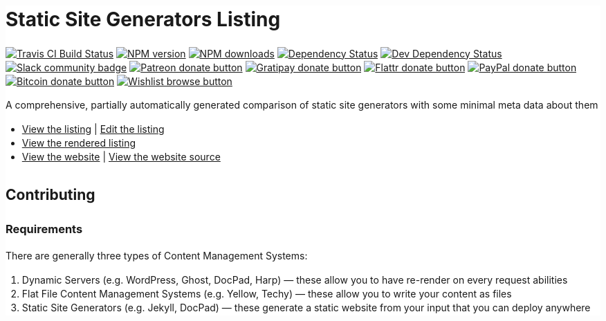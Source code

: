 

<h1>Static Site Generators Listing</h1>






<span class="badge-travisci"><a href="http://travis-ci.org/bevry/staticsitegenerators-list" title="Check this project's build status on TravisCI"><img src="https://img.shields.io/travis/bevry/staticsitegenerators-list/master.svg" alt="Travis CI Build Status" /></a></span>
<span class="badge-npmversion"><a href="https://npmjs.org/package/staticsitegenerators" title="View this project on NPM"><img src="https://img.shields.io/npm/v/staticsitegenerators.svg" alt="NPM version" /></a></span>
<span class="badge-npmdownloads"><a href="https://npmjs.org/package/staticsitegenerators" title="View this project on NPM"><img src="https://img.shields.io/npm/dm/staticsitegenerators.svg" alt="NPM downloads" /></a></span>
<span class="badge-daviddm"><a href="https://david-dm.org/bevry/staticsitegenerators-list" title="View the status of this project's dependencies on DavidDM"><img src="https://img.shields.io/david/bevry/staticsitegenerators-list.svg" alt="Dependency Status" /></a></span>
<span class="badge-daviddmdev"><a href="https://david-dm.org/bevry/staticsitegenerators-list#info=devDependencies" title="View the status of this project's development dependencies on DavidDM"><img src="https://img.shields.io/david/dev/bevry/staticsitegenerators-list.svg" alt="Dev Dependency Status" /></a></span>
<br class="badge-separator" />
<span class="badge-slackin"><a href="https://slack.bevry.me" title="Join this project's slack community"><img src="https://slack.bevry.me/badge.svg" alt="Slack community badge" /></a></span>
<span class="badge-patreon"><a href="http://patreon.com/bevry" title="Donate to this project using Patreon"><img src="https://img.shields.io/badge/patreon-donate-yellow.svg" alt="Patreon donate button" /></a></span>
<span class="badge-gratipay"><a href="https://www.gratipay.com/bevry" title="Donate weekly to this project using Gratipay"><img src="https://img.shields.io/badge/gratipay-donate-yellow.svg" alt="Gratipay donate button" /></a></span>
<span class="badge-flattr"><a href="https://flattr.com/profile/balupton" title="Donate to this project using Flattr"><img src="https://img.shields.io/badge/flattr-donate-yellow.svg" alt="Flattr donate button" /></a></span>
<span class="badge-paypal"><a href="https://bevry.me/paypal" title="Donate to this project using Paypal"><img src="https://img.shields.io/badge/paypal-donate-yellow.svg" alt="PayPal donate button" /></a></span>
<span class="badge-bitcoin"><a href="https://bevry.me/bitcoin" title="Donate once-off to this project using Bitcoin"><img src="https://img.shields.io/badge/bitcoin-donate-yellow.svg" alt="Bitcoin donate button" /></a></span>
<span class="badge-wishlist"><a href="https://bevry.me/wishlist" title="Buy an item on our wishlist for us"><img src="https://img.shields.io/badge/wishlist-donate-yellow.svg" alt="Wishlist browse button" /></a></span>






A comprehensive, partially automatically generated comparison of static site generators with some minimal meta data about them




- [View the listing](https://github.com/bevry/staticsitegenerators-list/blob/master/list.json) | [Edit the listing](https://github.com/bevry/staticsitegenerators-list/edit/master/list.json)
- [View the rendered listing](https://staticsitegenerators.net/list.json)
- [View the website](http://staticsitegenerators.net) | [View the website source](https://github.com/bevry/staticsitegenerators-website)


## Contributing

### Requirements

There are generally three types of Content Management Systems:

1. Dynamic Servers (e.g. WordPress, Ghost, DocPad, Harp) — these allow you to have re-render on every request abilities
2. Flat File Content Management Systems (e.g. Yellow, Techy) — these allow you to write your content as files
3. Static Site Generators (e.g. Jekyll, DocPad) — these generate a static website from your input that you can deploy anywhere
